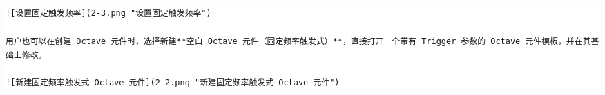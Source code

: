     ![设置固定触发频率](2-3.png "设置固定触发频率")
    
    用户也可以在创建 Octave 元件时，选择新建**空白 Octave 元件（固定频率触发式）**，直接打开一个带有 Trigger 参数的 Octave 元件模板，并在其基础上修改。

    ![新建固定频率触发式 Octave 元件](2-2.png "新建固定频率触发式 Octave 元件")
